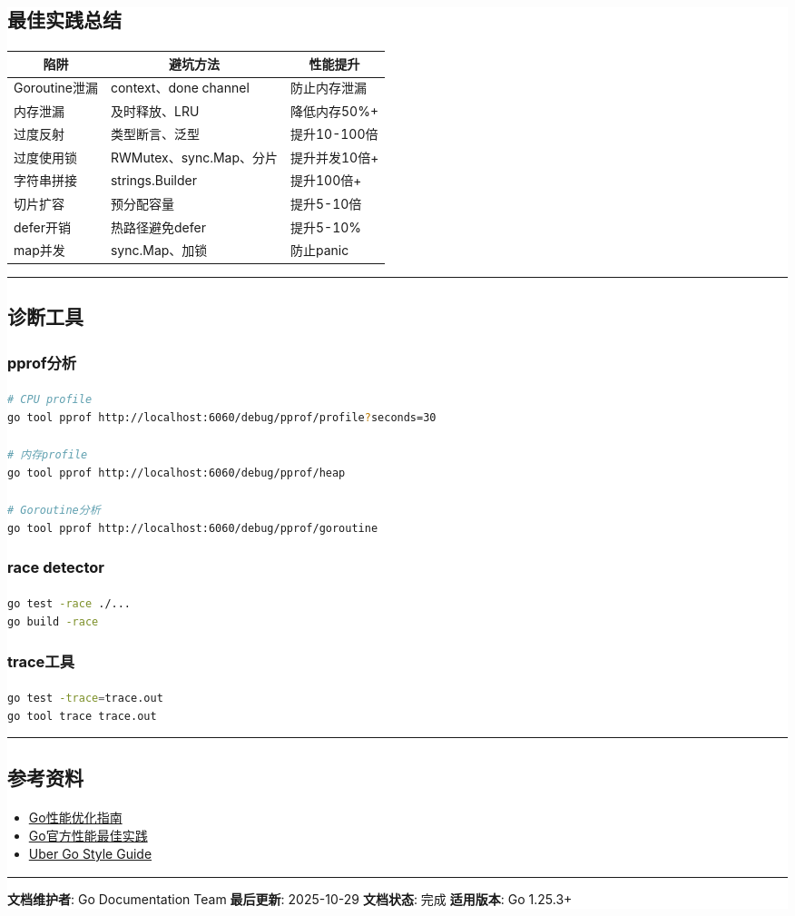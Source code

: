 
## 最佳实践总结

| 陷阱 | 避坑方法 | 性能提升 |
|------|----------|----------|
| Goroutine泄漏 | context、done channel | 防止内存泄漏 |
| 内存泄漏 | 及时释放、LRU | 降低内存50%+ |
| 过度反射 | 类型断言、泛型 | 提升10-100倍 |
| 过度使用锁 | RWMutex、sync.Map、分片 | 提升并发10倍+ |
| 字符串拼接 | strings.Builder | 提升100倍+ |
| 切片扩容 | 预分配容量 | 提升5-10倍 |
| defer开销 | 热路径避免defer | 提升5-10% |
| map并发 | sync.Map、加锁 | 防止panic |

---

## 诊断工具

### pprof分析

```bash
# CPU profile
go tool pprof http://localhost:6060/debug/pprof/profile?seconds=30

# 内存profile
go tool pprof http://localhost:6060/debug/pprof/heap

# Goroutine分析
go tool pprof http://localhost:6060/debug/pprof/goroutine
```

### race detector

```bash
go test -race ./...
go build -race
```

### trace工具

```bash
go test -trace=trace.out
go tool trace trace.out
```

---

## 参考资料

- [Go性能优化指南](https://dave.cheney.net/high-performance-go-workshop)
- [Go官方性能最佳实践](https://golang.org/doc/effective_go.html#concurrency)
- [Uber Go Style Guide](https://github.com/uber-go/guide)

---

**文档维护者**: Go Documentation Team
**最后更新**: 2025-10-29
**文档状态**: 完成
**适用版本**: Go 1.25.3+
